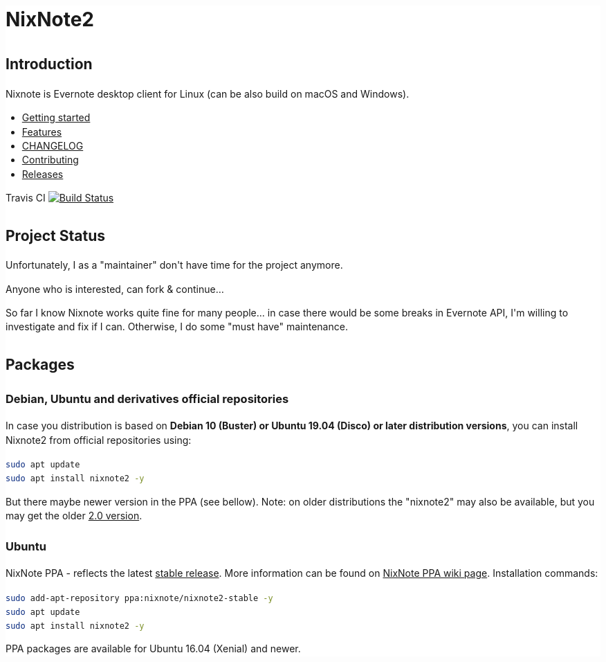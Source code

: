 # NixNote2
## Introduction

Nixnote is Evernote desktop client for Linux (can be also build on macOS and Windows).

* [Getting started](https://github.com/robert7/nixnote2/wiki/Getting-started)
* [Features](https://github.com/robert7/nixnote2/wiki/Features)
* [CHANGELOG](https://github.com/robert7/nixnote2/blob/master/debian/changelog)
* [Contributing](CONTRIBUTING.md)
* [Releases](https://github.com/robert7/nixnote2/releases)


Travis CI [![Build Status](https://travis-ci.com/robert7/nixnote2.svg?branch=master)](https://app.travis-ci.com/github/robert7/nixnote2)

## Project Status
Unfortunately, I as a "maintainer" don't have time for the project anymore.

Anyone who is interested, can fork & continue…

So far I know Nixnote works quite fine for many people... in case there would be some breaks in Evernote API, I'm willing to investigate and fix if I can. Otherwise, I do some "must have" maintenance.

## Packages
### Debian, Ubuntu and derivatives official repositories
In case you distribution is based on **Debian 10 (Buster) or Ubuntu 19.04 (Disco) or later distribution 
versions**, you can install Nixnote2 from official repositories using:

``` bash
sudo apt update
sudo apt install nixnote2 -y
```
But there maybe newer version in the PPA (see bellow).
Note: on older distributions the "nixnote2" may also be available, but you may get the older [2.0 version](https://github.com/baumgarr/nixnote2).

### Ubuntu
NixNote PPA - reflects the latest [stable release](https://github.com/robert7/nixnote2/wiki/Releases---versions%2C-build-pipeline%2C-branches%2C-tags#stable-releases). More information can be found on [NixNote PPA wiki page](https://github.com/robert7/nixnote2/wiki/NixNote-PPA). Installation commands:

``` bash
sudo add-apt-repository ppa:nixnote/nixnote2-stable -y
sudo apt update
sudo apt install nixnote2 -y
```
PPA packages are available for Ubuntu 16.04 (Xenial) and newer.
